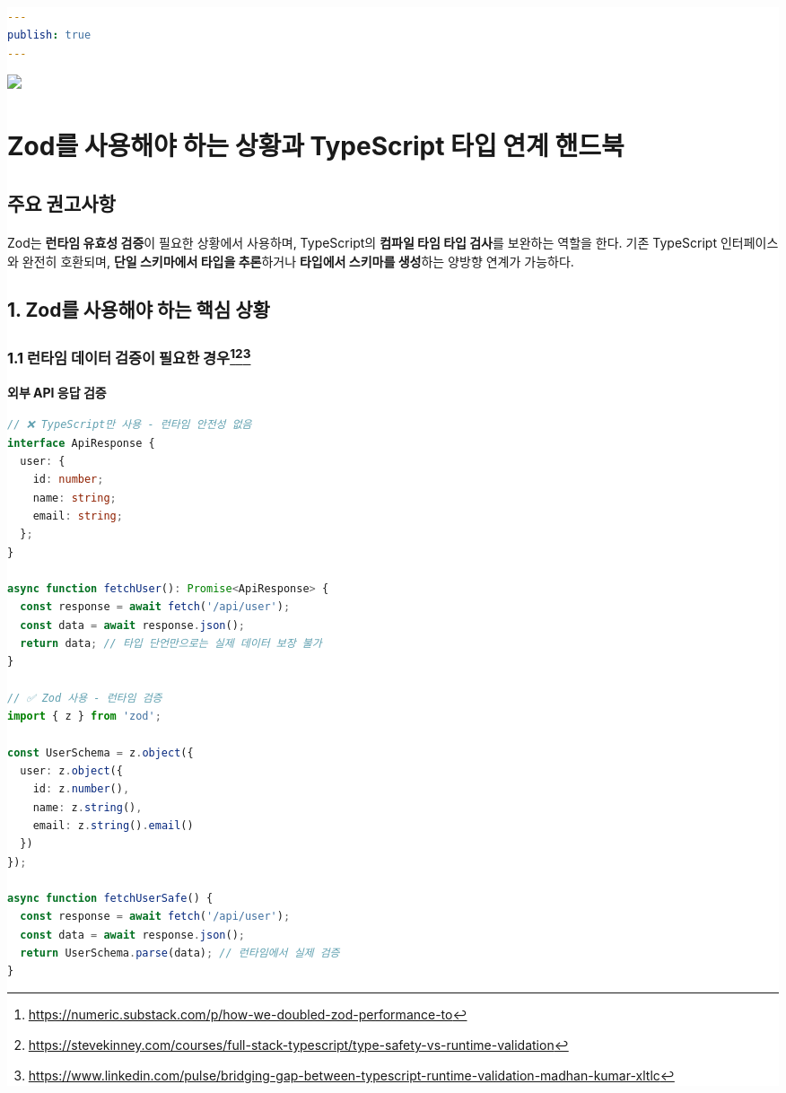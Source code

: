 ```yaml
---
publish: true
---
```


<img src="https://r2cdn.perplexity.ai/pplx-full-logo-primary-dark%402x.png" class="logo" width="120"/>

# Zod를 사용해야 하는 상황과 TypeScript 타입 연계 핸드북

## 주요 권고사항

Zod는 **런타임 유효성 검증**이 필요한 상황에서 사용하며, TypeScript의 **컴파일 타임 타입 검사**를 보완하는 역할을 한다. 기존 TypeScript 인터페이스와 완전히 호환되며, **단일 스키마에서 타입을 추론**하거나 **타입에서 스키마를 생성**하는 양방향 연계가 가능하다.

## 1. Zod를 사용해야 하는 핵심 상황

### 1.1 런타임 데이터 검증이 필요한 경우[^1][^2][^3]

**외부 API 응답 검증**

```typescript
// ❌ TypeScript만 사용 - 런타임 안전성 없음
interface ApiResponse {
  user: {
    id: number;
    name: string;
    email: string;
  };
}

async function fetchUser(): Promise<ApiResponse> {
  const response = await fetch('/api/user');
  const data = await response.json();
  return data; // 타입 단언만으로는 실제 데이터 보장 불가
}

// ✅ Zod 사용 - 런타임 검증
import { z } from 'zod';

const UserSchema = z.object({
  user: z.object({
    id: z.number(),
    name: z.string(),
    email: z.string().email()
  })
});

async function fetchUserSafe() {
  const response = await fetch('/api/user');
  const data = await response.json();
  return UserSchema.parse(data); // 런타임에서 실제 검증
}
```


[^1]: https://numeric.substack.com/p/how-we-doubled-zod-performance-to
[^2]: https://stevekinney.com/courses/full-stack-typescript/type-safety-vs-runtime-validation
[^3]: https://www.linkedin.com/pulse/bridging-gap-between-typescript-runtime-validation-madhan-kumar-xltlc
[^4]: https://www.dhiwise.com/post/comparing-zod-and-yup-the-ultimate-showdown
[^5]: https://www.wisp.blog/blog/validating-typescript-types-in-runtime-using-zod
[^6]: https://stackoverflow.com/questions/74733718/why-is-runtime-type-checking-so-important-in-ts
[^7]: https://dev.to/narasimha1997/the-most-common-misconception-about-typescript-3f2a
[^8]: https://www.reddit.com/r/react/comments/1iu00tm/why_use_zod_or_yup_when_you_have_typescript/
[^9]: https://www.allthingstypescript.dev/p/using-zod-schemas-as-source-of-truth
[^10]: https://www.totaltypescript.com/tutorials/zod/zod-section/infer/solution
[^11]: https://stackoverflow.com/questions/73043223/infer-type-from-key-of-object-inside-an-array-zod
[^12]: https://github.com/colinhacks/zod/issues/2807
[^13]: https://stackoverflow.com/questions/75886482/check-zod-types-are-equivalent-to-a-typescript-interface
[^14]: https://edkool.com/articles/establishing-validation-by-converting-typescript-code-to-zod-schemas
[^15]: https://www.npmjs.com/package/ts-to-zod
[^16]: https://transform.tools/typescript-to-zod
[^17]: https://dev.to/osonwa/convert-api-json-responses-to-typescript-types-and-zod-schemas-in-vscode-3d3p
[^18]: https://blog.bitsrc.io/7-powerful-use-cases-for-zod-schemas-b6df6d77bebc
[^19]: https://www.open200.com/post/typesafe-everything-with-zod-by-example
[^20]: https://dev.to/nicklucas/typescript-runtime-validators-and-dx-a-type-checking-performance-analysis-of-zodsuperstructyuptypebox-5416
[^21]: https://dev.to/dzakh/zod-v4-17x-slower-and-why-you-should-care-1m1
[^22]: https://www.reddit.com/r/typescript/comments/10f8kah/is_using_zod_as_the_primary_source_of_truth_for/
[^23]: https://www.reddit.com/r/typescript/comments/15a8n6a/question_about_zod_inferred_types/
[^24]: https://betterstack.com/community/guides/scaling-nodejs/typebox-vs-zod/
[^25]: https://zod.dev
[^26]: https://dev.to/abhilaksharora/understanding-zod-a-comprehensive-guide-to-schema-validation-in-javascripttypescript-171k
[^27]: https://tutorial45.com/zod-vs-typescript/
[^28]: https://blog.logrocket.com/schema-validation-typescript-zod/
[^29]: https://stackoverflow.com/questions/76841227/how-to-create-a-schema-for-any-typescript-type-using-zod
[^30]: https://javascript.plainenglish.io/why-you-should-use-zod-with-typescript-a-complete-guide-for-modern-web-apps-4293e3775660
[^31]: https://www.freecodecamp.org/news/how-to-use-zod-for-react-api-validation/
[^32]: https://velog.io/@jinyoung985/TypeScript-zod-라이브러리란
[^33]: https://github.com/colinhacks/zod
[^34]: https://betterstack.com/community/guides/scaling-nodejs/zod-explained/
[^35]: https://dev.to/jareechang/zod-the-next-biggest-thing-after-typescript-4phh
[^36]: https://dev.to/hamster_007/understanding-optional-parameters-typescript-interface-vs-zod-schema-283k
[^37]: https://www.totaltypescript.com/when-should-you-use-zod
[^38]: https://zod.dev/basics
[^39]: https://dev.to/mechcloud_academy/zod-vs-yup-choosing-the-right-validation-library-for-your-frontend-project-19jb
[^40]: https://dev.to/_domenicocolandrea/master-schema-validation-in-typescript-with-zod-28dc
[^41]: https://www.reddit.com/r/typescript/comments/12ytrv0/safer_type_checking_at_both_runtime_and_compile/
[^42]: https://blog.bitsrc.io/youre-doing-type-validation-wrong-a-typescript-guide-to-runtime-validation-2a97727a167e
[^43]: https://github.com/colinhacks/zod/discussions/2301
[^44]: https://zod.dev/?id=custom-schemas
[^45]: https://www.allthingstypescript.dev/p/schema-first-type-design-in-typescript
[^46]: https://github.com/colinhacks/zod/issues/53